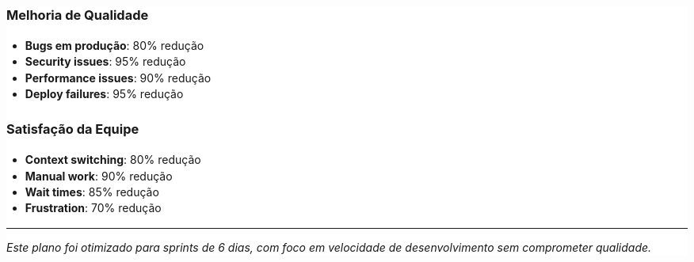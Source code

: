 ### Melhoria de Qualidade
- **Bugs em produção**: 80% redução
- **Security issues**: 95% redução
- **Performance issues**: 90% redução
- **Deploy failures**: 95% redução

### Satisfação da Equipe
- **Context switching**: 80% redução
- **Manual work**: 90% redução
- **Wait times**: 85% redução
- **Frustration**: 70% redução

---

*Este plano foi otimizado para sprints de 6 dias, com foco em velocidade de desenvolvimento sem comprometer qualidade.*
